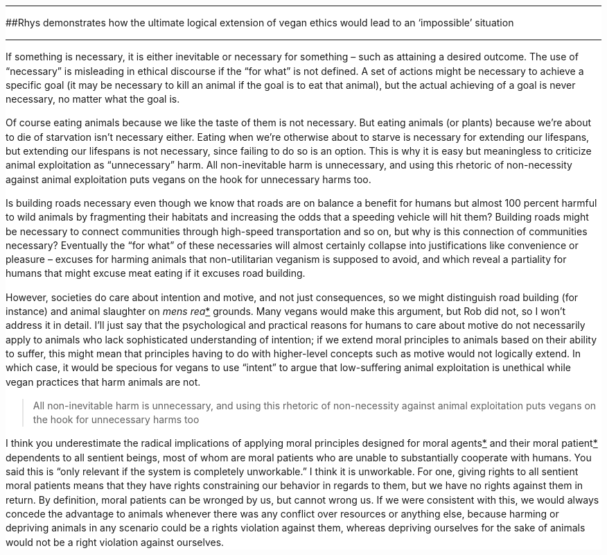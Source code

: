 <hr />
##Rhys demonstrates how the ultimate logical extension of vegan ethics would lead to an ‘impossible’ situation
<hr />

If something is necessary, it is either inevitable or necessary for something – such as attaining a desired outcome. The use of “necessary” is misleading in ethical discourse if the “for what” is not defined. A set of actions might be necessary to achieve a specific goal (it may be necessary to kill an animal if the goal is to eat that animal), but the actual achieving of a goal is never necessary, no matter what the goal is. 

Of course eating animals because we like the taste of them is not necessary. But eating animals (or plants) because we’re about to die of starvation isn’t necessary either. Eating when we’re otherwise about to starve is necessary for extending our lifespans, but extending our lifespans is not necessary, since failing to do so is an option. This is why it is easy but meaningless to criticize animal exploitation as “unnecessary” harm. All non-inevitable harm is unnecessary, and using this rhetoric of non-necessity against animal exploitation puts vegans on the hook for unnecessary harms too.

Is building roads necessary even though we know that roads are on balance a benefit for humans but almost 100 percent harmful to wild animals by fragmenting their habitats and increasing the odds that a speeding vehicle will hit them? Building roads might be necessary to connect communities through high-speed transportation and so on, but why is this connection of communities necessary? Eventually the “for what” of these necessaries will almost certainly collapse into justifications like convenience or pleasure – excuses for harming animals that non-utilitarian veganism is supposed to avoid, and which reveal a partiality for humans that might excuse meat eating if it excuses road building. 

However, societies do care about intention and motive, and not just consequences, so we might distinguish road building (for instance) and animal slaughter on *mens rea*[*](https://en.wikipedia.org/wiki/Mens_rea "Latin for ‘guilty mind’. In law the intent to commit a crime is often considered when judging criminal action, for a more comprehensive definition consult Wikipedia") grounds. Many vegans would make this argument, but Rob did not, so I won’t address it in detail. I’ll just say that the psychological and practical reasons for humans to care about motive do not necessarily apply to animals who lack sophisticated understanding of intention; if we extend moral principles to animals based on their ability to suffer, this might mean that principles having to do with higher-level concepts such as motive would not logically extend. In which case, it would be specious for vegans to use “intent” to argue that low-suffering animal exploitation is unethical while vegan practices that harm animals are not. 
<blockquote class="pullquote right">All non-inevitable harm is unnecessary, and using this rhetoric of non-necessity against animal exploitation puts vegans on the hook for unnecessary harms too</blockquote>

I think you underestimate the radical implications of applying moral principles designed for moral agents[*](https://en.wikipedia.org/wiki/Moral_agency "A ‘moral agent is ‘a being who is capable of acting with reference to right and wrong.’ For a more detailed discussion of moral agency consult Wikipedia") and their moral patient[*](http://www.blackwellreference.com/public/tocnode?id=g9781405106795_chunk_g978140510679514_ss1-188 "In ethical discourse a ‘moral patient’ is a being who deserves moral consideration but does not bear any moral responsibility for their actions. For a more detailed definition consult Blackwell Reference Online") dependents to all sentient beings, most of whom are moral patients who are unable to substantially cooperate with humans. You said this is “only relevant if the system is completely unworkable.” I think it is unworkable. For one, giving rights to all sentient moral patients means that they have rights constraining our behavior in regards to them, but we have no rights against them in return. By definition, moral patients can be wronged by us, but cannot wrong us. If we were consistent with this, we would always concede the advantage to animals whenever there was any conflict over resources or anything else, because harming or depriving animals in any scenario could be a rights violation against them, whereas depriving ourselves for the sake of animals would not be a right violation against ourselves. 
